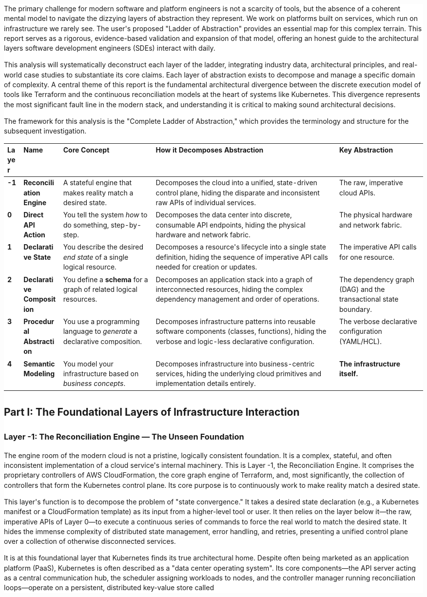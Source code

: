 The primary challenge for modern software and platform engineers is not a scarcity of tools, but the absence of a coherent mental model to navigate the dizzying layers of abstraction they represent. We work on platforms built on services, which run on infrastructure we rarely see. The user's proposed "Ladder of Abstraction" provides an essential map for this complex terrain. This report serves as a rigorous, evidence-based validation and expansion of that model, offering an honest guide to the architectural layers software development engineers (SDEs) interact with daily.

This analysis will systematically deconstruct each layer of the ladder, integrating industry data, architectural principles, and real-world case studies to substantiate its core claims. Each layer of abstraction exists to decompose and manage a specific domain of complexity. A central theme of this report is the fundamental architectural divergence between the discrete execution model of tools like Terraform and the continuous reconciliation models at the heart of systems like Kubernetes. This divergence represents the most significant fault line in the modern stack, and understanding it is critical to making sound architectural decisions.

The framework for this analysis is the "Complete Ladder of Abstraction," which provides the terminology and structure for the subsequent investigation.

| Layer | Name | Core Concept | How it Decomposes Abstraction | Key Abstraction |
| :---- | :---- | :---- | :---- | :---- |
| **\-1** | **Reconciliation Engine** | A stateful engine that makes reality match a desired state. | Decomposes the cloud into a unified, state-driven control plane, hiding the disparate and inconsistent raw APIs of individual services. | The raw, imperative cloud APIs. |
| **0** | **Direct API Action** | You tell the system *how* to do something, step-by-step. | Decomposes the data center into discrete, consumable API endpoints, hiding the physical hardware and network fabric. | The physical hardware and network fabric. |
| **1** | **Declarative State** | You describe the desired *end state* of a single logical resource. | Decomposes a resource's lifecycle into a single state definition, hiding the sequence of imperative API calls needed for creation or updates. | The imperative API calls for one resource. |
| **2** | **Declarative Composition** | You define a **schema** for a graph of related logical resources. | Decomposes an application stack into a graph of interconnected resources, hiding the complex dependency management and order of operations. | The dependency graph (DAG) and the transactional state boundary. |
| **3** | **Procedural Abstraction** | You use a programming language to *generate* a declarative composition. | Decomposes infrastructure patterns into reusable software components (classes, functions), hiding the verbose and logic-less declarative configuration. | The verbose declarative configuration (YAML/HCL). |
| **4** | **Semantic Modeling** | You model your infrastructure based on *business concepts*. | Decomposes infrastructure into business-centric services, hiding the underlying cloud primitives and implementation details entirely. | **The infrastructure itself.** |

## **Part I: The Foundational Layers of Infrastructure Interaction**

### **Layer \-1: The Reconciliation Engine — The Unseen Foundation**

The engine room of the modern cloud is not a pristine, logically consistent foundation. It is a complex, stateful, and often inconsistent implementation of a cloud service's internal machinery. This is Layer \-1, the Reconciliation Engine. It comprises the proprietary controllers of AWS CloudFormation, the core graph engine of Terraform, and, most significantly, the collection of controllers that form the Kubernetes control plane. Its core purpose is to continuously work to make reality match a desired state.

This layer's function is to decompose the problem of "state convergence." It takes a desired state declaration (e.g., a Kubernetes manifest or a CloudFormation template) as its input from a higher-level tool or user. It then relies on the layer below it—the raw, imperative APIs of Layer 0—to execute a continuous series of commands to force the real world to match the desired state. It hides the immense complexity of distributed state management, error handling, and retries, presenting a unified control plane over a collection of otherwise disconnected services.

It is at this foundational layer that Kubernetes finds its true architectural home. Despite often being marketed as an application platform (PaaS), Kubernetes is often described as a "data center operating system". Its core components—the API server acting as a central communication hub, the scheduler assigning workloads to nodes, and the controller manager running reconciliation loops—operate on a persistent, distributed key-value store called
